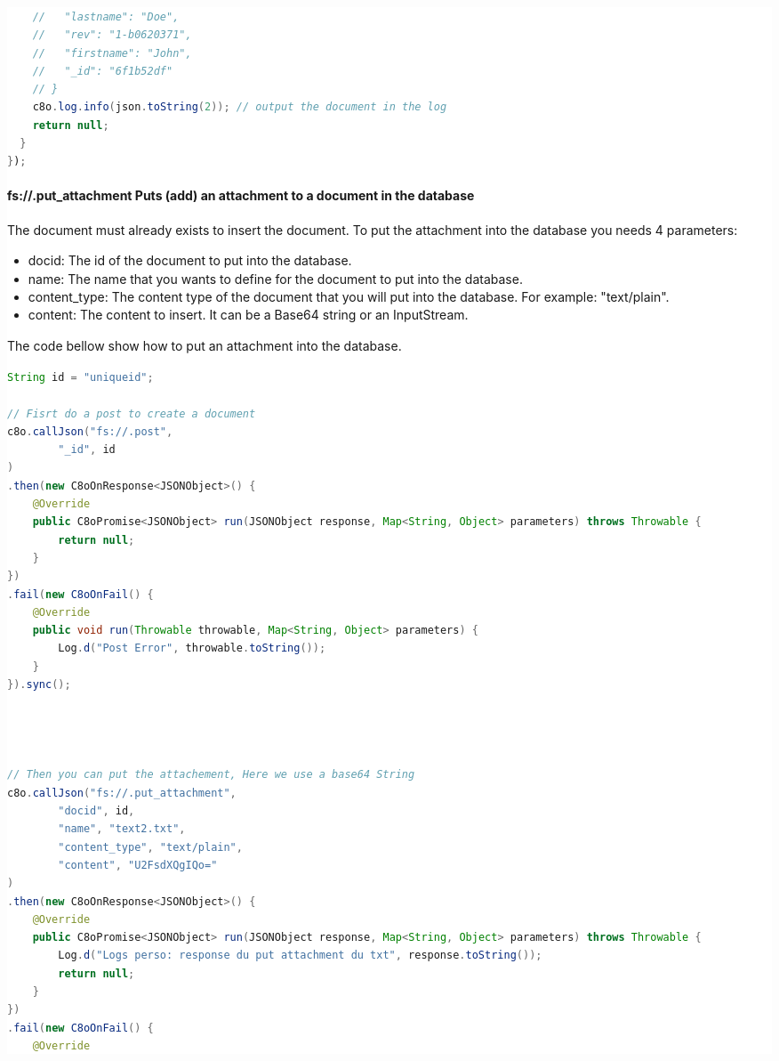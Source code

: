 ```java
    //   "lastname": "Doe",
    //   "rev": "1-b0620371",
    //   "firstname": "John",
    //   "_id": "6f1b52df"
    // }
    c8o.log.info(json.toString(2)); // output the document in the log
    return null;
  }
});
```

#### fs://.put_attachment Puts (add) an attachment to a document in the database ####

The document must already exists to insert the document. To put the attachment into the database you needs 4 parameters:
* docid: The id of the document to put into the database.
* name: The name that you wants to define for the document to put into the database.
* content_type: The content type of the document that you will put into the database. For example: "text/plain".
* content: The content to insert. It can be a Base64 string or an InputStream.

The code bellow show how to put an attachment into the database.
```java
String id = "uniqueid";

// Fisrt do a post to create a document
c8o.callJson("fs://.post",
        "_id", id
)
.then(new C8oOnResponse<JSONObject>() {
    @Override
    public C8oPromise<JSONObject> run(JSONObject response, Map<String, Object> parameters) throws Throwable {
        return null;
    }
})
.fail(new C8oOnFail() {
    @Override
    public void run(Throwable throwable, Map<String, Object> parameters) {
        Log.d("Post Error", throwable.toString());
    }
}).sync();




// Then you can put the attachement, Here we use a base64 String
c8o.callJson("fs://.put_attachment",
        "docid", id,
        "name", "text2.txt",
        "content_type", "text/plain",
        "content", "U2FsdXQgIQo="
)
.then(new C8oOnResponse<JSONObject>() {
    @Override
    public C8oPromise<JSONObject> run(JSONObject response, Map<String, Object> parameters) throws Throwable {
        Log.d("Logs perso: response du put attachment du txt", response.toString());
        return null;
    }
})
.fail(new C8oOnFail() {
    @Override
```